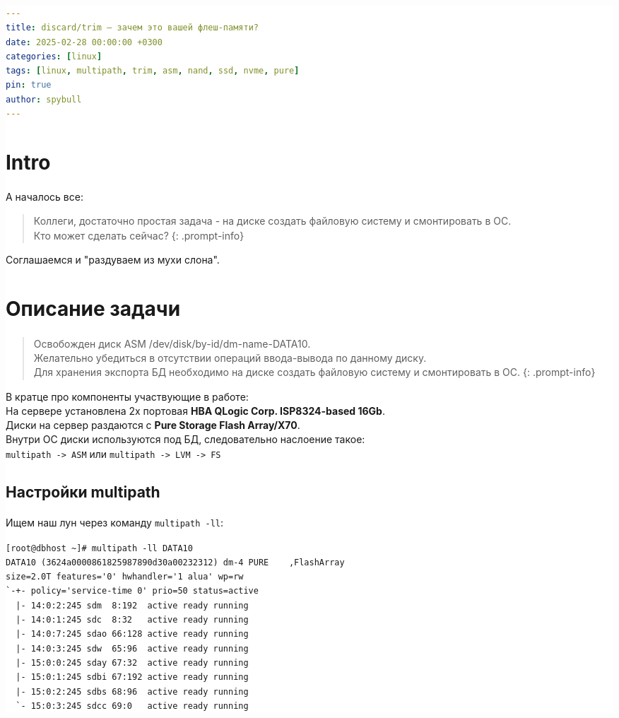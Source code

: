 ```yaml
---
title: discard/trim — зачем это вашей флеш-памяти?
date: 2025-02-28 00:00:00 +0300
categories: [linux]
tags: [linux, multipath, trim, asm, nand, ssd, nvme, pure]
pin: true
author: spybull
---
```


# Intro
А началось все:

> Коллеги, достаточно простая задача - на диске создать файловую систему и смонтировать в ОС.  
Кто может сделать сейчас?
{: .prompt-info}

Соглашаемся и "раздуваем из мухи слона".

# Описание задачи

> Освобожден диск ASM /dev/disk/by-id/dm-name-DATA10.  
Желательно убедиться в отсутствии операций ввода-вывода по данному диску.  
Для хранения экспорта БД необходимо на диске  создать файловую систему и смонтировать  в ОС.
{: .prompt-info}

В кратце про компоненты участвующие в работе:  
На сервере установлена 2х портовая **HBA QLogic Corp. ISP8324-based 16Gb**.  
Диски на сервер раздаются с **Pure Storage Flash Array/X70**.  
Внутри ОС диски используются под БД, следовательно наслоение такое:  
`multipath -> ASM` или `multipath -> LVM -> FS`


## Настройки multipath

Ищем наш лун через команду `multipath -ll`:
```shell
[root@dbhost ~]# multipath -ll DATA10
DATA10 (3624a0000861825987890d30a00232312) dm-4 PURE    ,FlashArray      
size=2.0T features='0' hwhandler='1 alua' wp=rw
`-+- policy='service-time 0' prio=50 status=active
  |- 14:0:2:245 sdm  8:192  active ready running
  |- 14:0:1:245 sdc  8:32   active ready running
  |- 14:0:7:245 sdao 66:128 active ready running
  |- 14:0:3:245 sdw  65:96  active ready running
  |- 15:0:0:245 sday 67:32  active ready running
  |- 15:0:1:245 sdbi 67:192 active ready running
  |- 15:0:2:245 sdbs 68:96  active ready running
  `- 15:0:3:245 sdcc 69:0   active ready running
```
